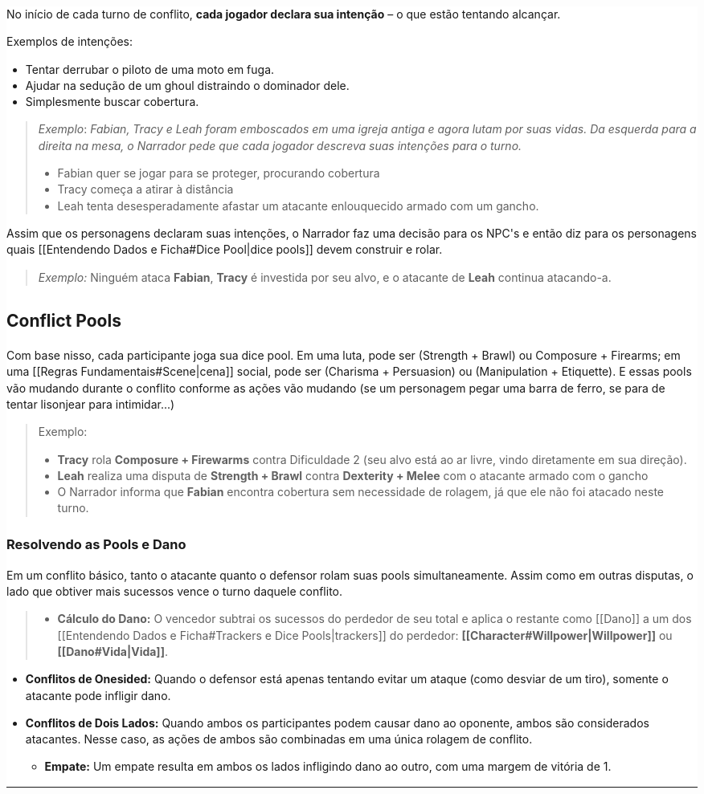 No início de cada turno de conflito, **cada jogador declara sua intenção** – o que estão tentando alcançar.

Exemplos de intenções:

- Tentar derrubar o piloto de uma moto em fuga.
- Ajudar na sedução de um ghoul distraindo o dominador dele.
- Simplesmente buscar cobertura.

>*Exemplo*: 
>	*Fabian, Tracy e Leah foram emboscados em uma igreja antiga e agora lutam por suas vidas. Da esquerda para a direita na mesa, o Narrador pede que cada jogador descreva suas intenções para o turno.* 
>	- Fabian quer se jogar para se proteger, procurando cobertura
>	- Tracy começa a atirar à distância
>	- Leah tenta desesperadamente afastar um atacante enlouquecido armado com um gancho.

Assim que os personagens declaram suas intenções, o Narrador faz uma decisão para os NPC's e então diz para os personagens quais [[Entendendo Dados e Ficha#Dice Pool|dice pools]] devem construir e rolar. 

>*Exemplo:*
>	Ninguém ataca **Fabian**, **Tracy** é investida por seu alvo, e o atacante de **Leah** continua atacando-a.

## Conflict Pools

Com base nisso, cada participante joga sua dice pool. Em uma luta, pode ser (Strength + Brawl) ou Composure + Firearms; em uma [[Regras Fundamentais#Scene|cena]] social, pode ser (Charisma + Persuasion) ou (Manipulation + Etiquette). E essas pools vão mudando durante o conflito conforme as ações vão mudando (se um personagem pegar uma barra de ferro, se para de tentar lisonjear para intimidar...)

>Exemplo:
>	- **Tracy** rola **Composure + Firewarms** contra Dificuldade 2 (seu alvo está ao ar livre, vindo diretamente em sua direção).
>	- **Leah** realiza uma disputa de **Strength + Brawl** contra **Dexterity + Melee** com o atacante armado com o gancho
>	- O Narrador informa que **Fabian** encontra cobertura sem necessidade de rolagem, já que ele não foi atacado neste turno.


### Resolvendo as Pools e Dano

Em um conflito básico, tanto o atacante quanto o defensor rolam suas pools simultaneamente. Assim como em outras disputas, o lado que obtiver mais sucessos vence o turno daquele conflito.

>- **Cálculo do Dano:** O vencedor subtrai os sucessos do perdedor de seu total e aplica o restante como [[Dano]] a um dos [[Entendendo Dados e Ficha#Trackers e Dice Pools|trackers]] do perdedor: **[[Character#Willpower|Willpower]]** ou **[[Dano#Vida|Vida]]**.

- **Conflitos de Onesided:** Quando o defensor está apenas tentando evitar um ataque (como desviar de um tiro), somente o atacante pode infligir dano.

- **Conflitos de Dois Lados:** Quando ambos os participantes podem causar dano ao oponente, ambos são considerados atacantes. Nesse caso, as ações de ambos são combinadas em uma única rolagem de conflito.
    - **Empate:** Um empate resulta em ambos os lados infligindo dano ao outro, com uma margem de vitória de 1.

---